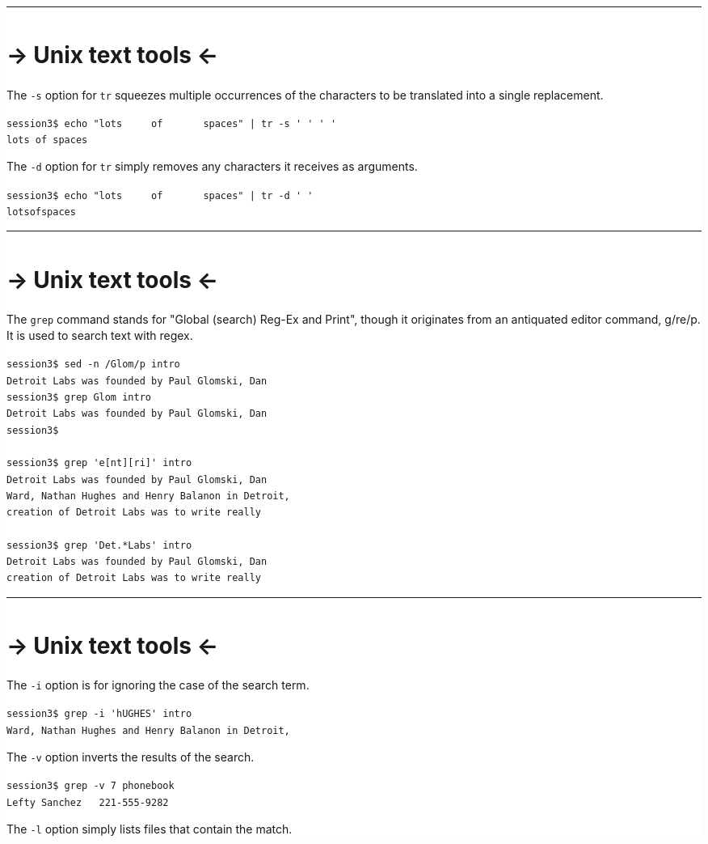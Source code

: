 ----------------------------------------------------------------------------

-> Unix text tools <-
=====================

The `-s` option for `tr` squeezes multiple occurrences of the
characters to be translated into a single replacement.

    session3$ echo "lots     of       spaces" | tr -s ' ' ' '
    lots of spaces

The `-d` option for `tr` simply removes any characters it receives as
arguments.

    session3$ echo "lots     of       spaces" | tr -d ' '
    lotsofspaces

----------------------------------------------------------------------------

-> Unix text tools <-
=====================

The `grep` command stands for "Global (search) Reg-Ex and Print",
though it originates from an antiquated editor command, g/re/p. It is
used to search text with regex.

    session3$ sed -n /Glom/p intro
    Detroit Labs was founded by Paul Glomski, Dan
    session3$ grep Glom intro
    Detroit Labs was founded by Paul Glomski, Dan
    session3$

    session3$ grep 'e[nt][ri]' intro
    Detroit Labs was founded by Paul Glomski, Dan
    Ward, Nathan Hughes and Henry Balanon in Detroit,
    creation of Detroit Labs was to write really

    session3$ grep 'Det.*Labs' intro
    Detroit Labs was founded by Paul Glomski, Dan
    creation of Detroit Labs was to write really


----------------------------------------------------------------------------

-> Unix text tools <-
=====================

The `-i` option is for ignoring the case of the search term.

    session3$ grep -i 'hUGHES' intro
    Ward, Nathan Hughes and Henry Balanon in Detroit,

The `-v` option inverts the results of the search.

    session3$ grep -v 7 phonebook
    Lefty Sanchez	221-555-9282

The `-l` option simply lists files that contain the match.
